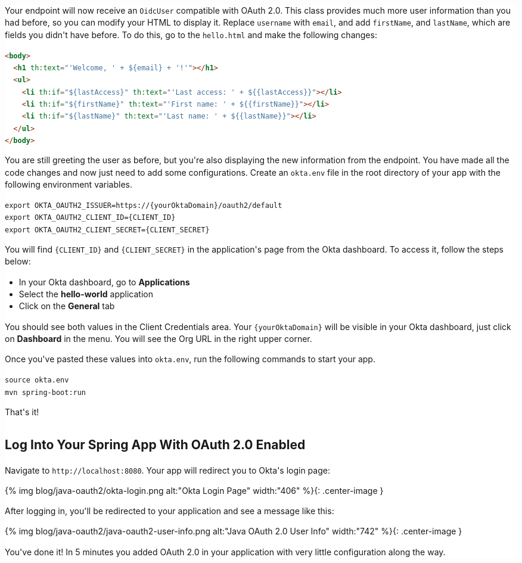 Your endpoint will now receive an `OidcUser`  compatible with OAuth 2.0. This class provides much more user information than you had before, so you can modify your HTML to display it. Replace `username` with `email`, and add `firstName`, and `lastName`, which are fields you didn't have before.  To do this, go to the `hello.html` and make the following changes:

```html
<body>
  <h1 th:text="'Welcome, ' + ${email} + '!'"></h1>
  <ul>
    <li th:if="${lastAccess}" th:text="'Last access: ' + ${{lastAccess}}"></li>
    <li th:if="${firstName}" th:text="'First name: ' + ${{firstName}}"></li>
    <li th:if="${lastName}" th:text="'Last name: ' + ${{lastName}}"></li>
  </ul>
</body>
```

You are still greeting the user as before, but you're also displaying the new information from the endpoint.  You have made all the code changes and now just need to add some configurations.  Create an `okta.env` file in the root directory of your app with the following environment variables.

```
export OKTA_OAUTH2_ISSUER=https://{yourOktaDomain}/oauth2/default
export OKTA_OAUTH2_CLIENT_ID={CLIENT_ID}
export OKTA_OAUTH2_CLIENT_SECRET={CLIENT_SECRET}
```

You will find `{CLIENT_ID}` and `{CLIENT_SECRET}` in the application's page from the Okta dashboard. To access it, follow the steps below:

* In your Okta dashboard, go to **Applications**
* Select the **hello-world** application
* Click on the **General** tab

You should see both values in the Client Credentials area. Your `{yourOktaDomain}` will be visible in your Okta dashboard, just click on **Dashboard** in the menu. You will see the Org URL in the right upper corner.

Once you've pasted these values into `okta.env`, run the following commands to start your app.

```
source okta.env
mvn spring-boot:run
```

That's it! 

## Log Into Your Spring App With OAuth 2.0 Enabled

Navigate to `http://localhost:8080`. Your app will redirect you to Okta's login page:

{% img blog/java-oauth2/okta-login.png alt:"Okta Login Page" width:"406" %}{: .center-image }

After logging in, you'll be redirected to your application and see a message like this:

{% img blog/java-oauth2/java-oauth2-user-info.png alt:"Java OAuth 2.0 User Info" width:"742" %}{: .center-image }

You've done it! In 5 minutes you added OAuth 2.0 in your application with very little configuration along the way.
